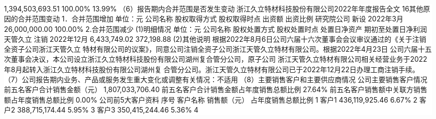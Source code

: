 1,394,503,693.51
100.00%
13.99%
（6）报告期内合并范围是否发生变动
浙江久立特材科技股份有限公司2022年年度报告全文
16其他原因的合并范围变动
1．合并范围增加
单位：元
公司名称
股权取得方式
股权取得时点
出资额
出资比例
研究院公司
新设
2022年3月
26,000,000.00
100.00%
2.合并范围减少
(1)明细情况
单位：元
公司名称
股权处置方式
股权处置时点
处置日净资产
期初至处置日净利润
天管久立
注销
2022年12月
6,433,749.02
372,198.88
(2)其他说明
根据2022年8月6日公司六届十六次董事会会议审议通过的《关于注销全资子公司浙江天管久立
特材有限公司的议案》，同意公司注销全资子公司浙江天管久立特材有限公司。根据2022年4月23日
公司六届十五次董事会决议，本公司设立浙江久立特材科技股份有限公司湖州复合管分公司，原子公司
浙江天管久立特材有限公司相关经营业务于2022年8月起转入浙江久立特材科技股份有限公司湖州复
合管分公司。浙江天管久立特材有限公司已于2022年12月22日办理工商注销手续。
（7）公司报告期内业务、产品或服务发生重大变化或调整有关情况：不适用
（8）主要销售客户和主要供应商情况
公司主要销售客户情况
前五名客户合计销售金额（元）
1,807,033,706.40
前五名客户合计销售金额占年度销售总额比例
27.64%
前五名客户销售额中关联方销售额占年度销售总额比例
0.00%
公司前5大客户资料
序号
客户名称
销售额（元）
占年度销售总额比例
1
客户1
436,119,925.46
6.67%
2
客户2
388,715,174.44
5.95%
3
客户3
350,415,244.46
5.36%
4
